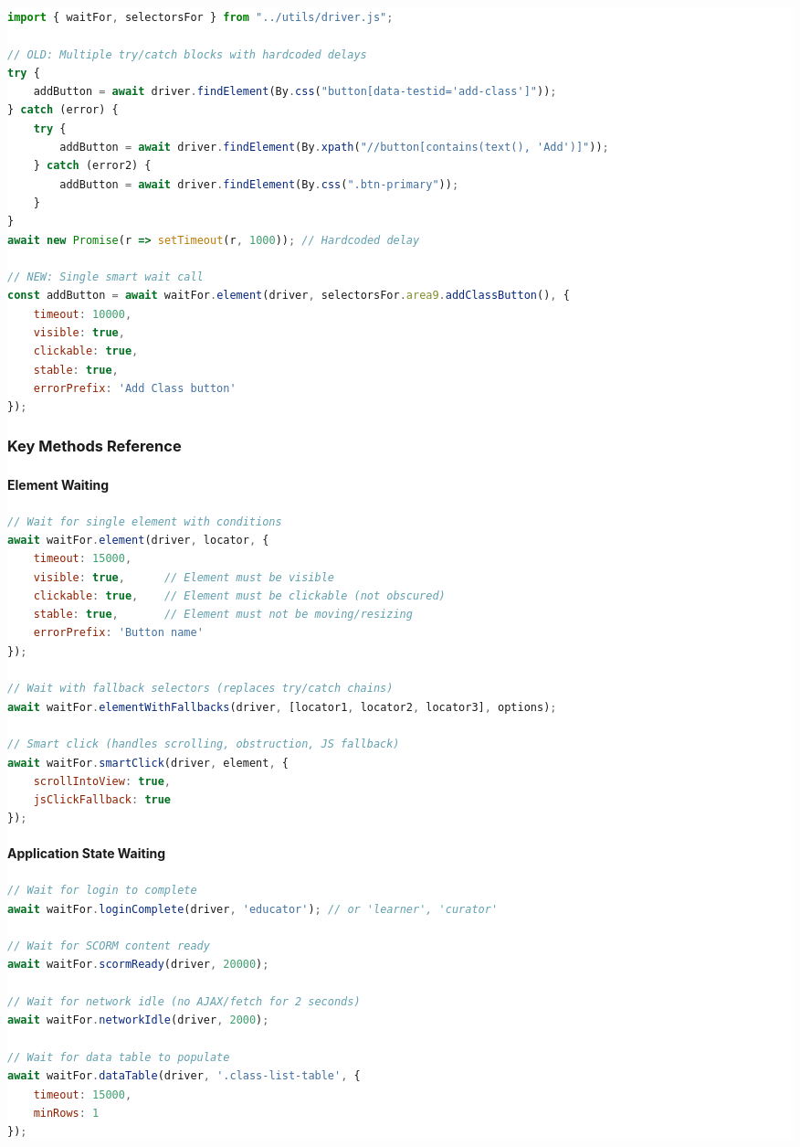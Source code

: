 ```javascript
import { waitFor, selectorsFor } from "../utils/driver.js";

// OLD: Multiple try/catch blocks with hardcoded delays
try {
	addButton = await driver.findElement(By.css("button[data-testid='add-class']"));
} catch (error) {
	try {
		addButton = await driver.findElement(By.xpath("//button[contains(text(), 'Add')]"));
	} catch (error2) {
		addButton = await driver.findElement(By.css(".btn-primary"));
	}
}
await new Promise(r => setTimeout(r, 1000)); // Hardcoded delay

// NEW: Single smart wait call
const addButton = await waitFor.element(driver, selectorsFor.area9.addClassButton(), {
	timeout: 10000,
	visible: true,
	clickable: true,
	stable: true,
	errorPrefix: 'Add Class button'
});
```

### Key Methods Reference

#### Element Waiting
```javascript
// Wait for single element with conditions
await waitFor.element(driver, locator, {
	timeout: 15000,
	visible: true,      // Element must be visible
	clickable: true,    // Element must be clickable (not obscured)
	stable: true,       // Element must not be moving/resizing
	errorPrefix: 'Button name'
});

// Wait with fallback selectors (replaces try/catch chains)
await waitFor.elementWithFallbacks(driver, [locator1, locator2, locator3], options);

// Smart click (handles scrolling, obstruction, JS fallback)
await waitFor.smartClick(driver, element, {
	scrollIntoView: true,
	jsClickFallback: true
});
```

#### Application State Waiting
```javascript
// Wait for login to complete
await waitFor.loginComplete(driver, 'educator'); // or 'learner', 'curator'

// Wait for SCORM content ready
await waitFor.scormReady(driver, 20000);

// Wait for network idle (no AJAX/fetch for 2 seconds)
await waitFor.networkIdle(driver, 2000);

// Wait for data table to populate
await waitFor.dataTable(driver, '.class-list-table', {
	timeout: 15000,
	minRows: 1
});
```